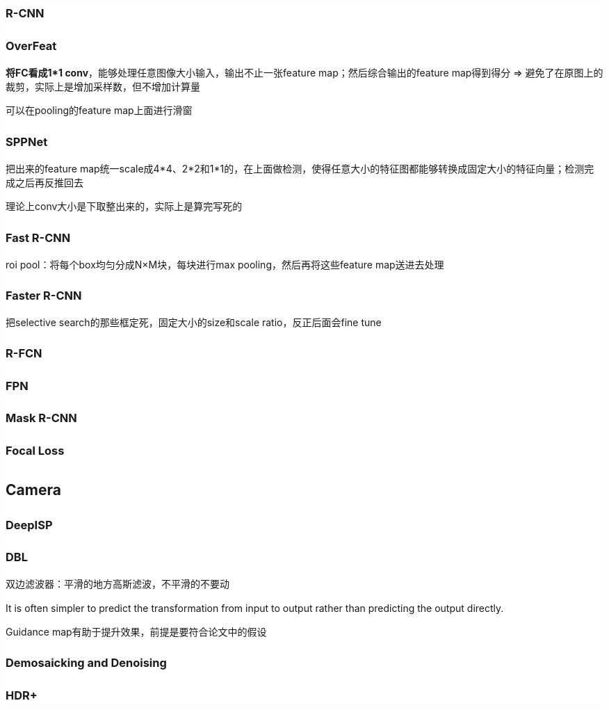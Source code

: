 ### R-CNN

### OverFeat

**将FC看成1\*1 conv**，能够处理任意图像大小输入，输出不止一张feature map；然后综合输出的feature map得到得分 => 避免了在原图上的裁剪，实际上是增加采样数，但不增加计算量

可以在pooling的feature map上面进行滑窗

### SPPNet

把出来的feature map统一scale成4\*4、2\*2和1\*1的，在上面做检测，使得任意大小的特征图都能够转换成固定大小的特征向量；检测完成之后再反推回去

理论上conv大小是下取整出来的，实际上是算完写死的

### Fast R-CNN

roi pool：将每个box均匀分成N×M块，每块进行max pooling，然后再将这些feature map送进去处理

### Faster R-CNN

把selective search的那些框定死，固定大小的size和scale ratio，反正后面会fine tune

### R-FCN

### FPN

### Mask R-CNN

### Focal Loss



## Camera

### DeepISP



### DBL

双边滤波器：平滑的地方高斯滤波，不平滑的不要动

It is often simpler to predict the transformation from input to output rather than predicting the output directly.

Guidance map有助于提升效果，前提是要符合论文中的假设

### Demosaicking and Denoising



### HDR+
